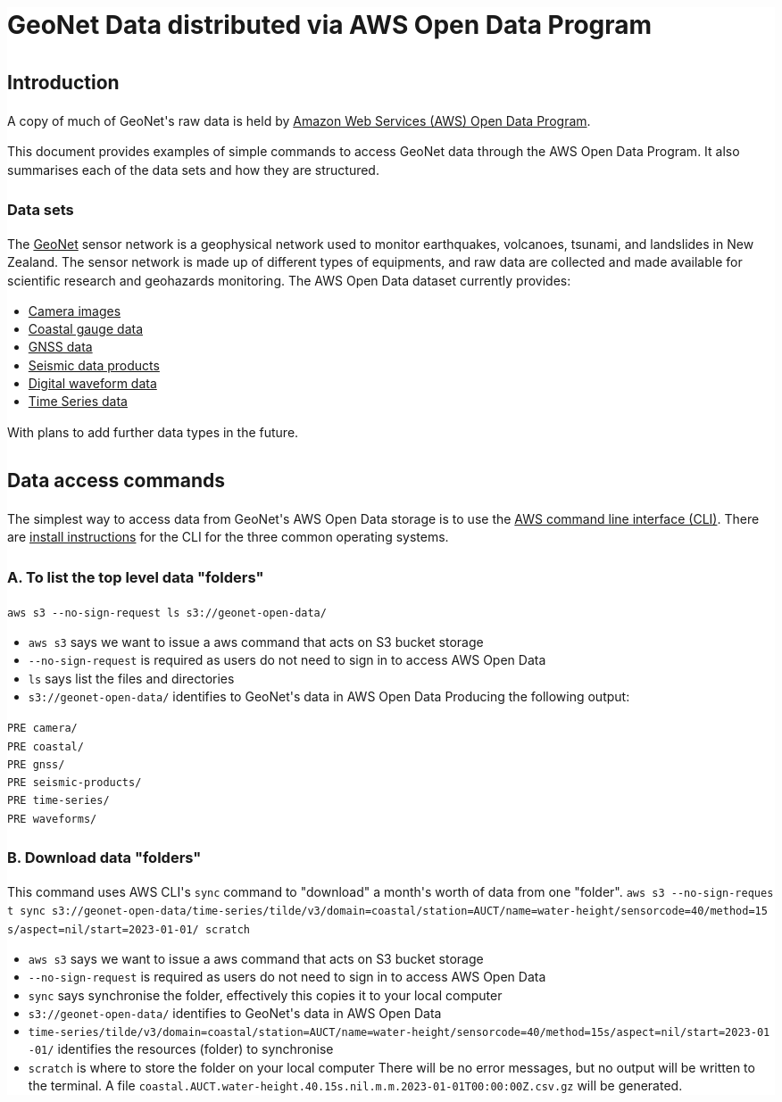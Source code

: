# GeoNet Data distributed via AWS Open Data Program

## <a name="introduction"></a>Introduction
A copy of much of GeoNet's raw data is held by [Amazon Web Services (AWS) Open Data Program](https://registry.opendata.aws/geonet/).

This document provides examples of simple commands to access GeoNet data through the AWS Open Data Program. It also summarises each of the data sets and how they are structured.

### Data sets
The [GeoNet](https://www.geonet.org.nz) sensor network is a geophysical network used to monitor earthquakes, volcanoes, tsunami, and landslides in New Zealand.
The sensor network is made up of different types of equipments, and raw data are collected and made available for scientific research and geohazards monitoring.
The AWS Open Data dataset currently provides:
- [Camera images](#camera)
- [Coastal gauge data](#coastal)
- [GNSS data](#gnss)
- [Seismic data products](#seismoprod)
- [Digital waveform data](#waveform)
- [Time Series data](#tseries)

With plans to add further data types in the future.

## Data access commands
The simplest way to access data from GeoNet's AWS Open Data storage is to use the [AWS command line interface (CLI)](https://aws.amazon.com/cli/). There are [install instructions](https://docs.aws.amazon.com/cli/latest/userguide/getting-started-install.html) for the CLI for the three common operating systems.

### A. To list the top level data "folders"

`aws s3 --no-sign-request ls s3://geonet-open-data/`
- `aws s3` says we want to issue a aws command that acts on S3 bucket storage
- `--no-sign-request` is required as users do not need to sign in to access AWS Open Data
- `ls` says list the files and directories
- `s3://geonet-open-data/` identifies to GeoNet's data in AWS Open Data
Producing the following output:
```
PRE camera/
PRE coastal/
PRE gnss/
PRE seismic-products/
PRE time-series/
PRE waveforms/
```

### B. Download data "folders"
This command uses AWS CLI's `sync` command to "download" a month's worth of data from one "folder".
`aws s3 --no-sign-request sync s3://geonet-open-data/time-series/tilde/v3/domain=coastal/station=AUCT/name=water-height/sensorcode=40/method=15s/aspect=nil/start=2023-01-01/ scratch`
- `aws s3` says we want to issue a aws command that acts on S3 bucket storage
- `--no-sign-request` is required as users do not need to sign in to access AWS Open Data
- `sync` says synchronise the folder, effectively this copies it to your local computer
- `s3://geonet-open-data/` identifies to GeoNet's data in AWS Open Data
- `time-series/tilde/v3/domain=coastal/station=AUCT/name=water-height/sensorcode=40/method=15s/aspect=nil/start=2023-01-01/` identifies the resources (folder) to synchronise
- `scratch` is where to store the folder on your local computer
There will be no error messages, but no output will be written to the terminal. A file `coastal.AUCT.water-height.40.15s.nil.m.m.2023-01-01T00:00:00Z.csv.gz` will be generated.
